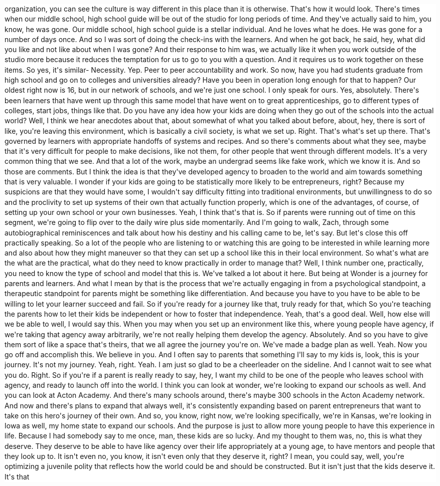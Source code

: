 organization, you can see the culture is way different in this place than it is otherwise. That's how it would look. There's times when our middle school, high school guide will be out of the studio for long periods of time. And they've actually said to him, you know, he was gone. Our middle school, high school guide is a stellar individual. And he loves what he does. He was gone for a number of days once. And so I was sort of doing the check-ins with the learners. And when he got back, he said, hey, what did you like and not like about when I was gone? And their response to him was, we actually like it when you work outside of the studio more because it reduces the temptation for us to go to you with a question. And it requires us to work together on these items. So yes, it's similar- Necessity. Yep. Peer to peer accountability and work. So now, have you had students graduate from high school and go on to colleges and universities already? Have you been in operation long enough for that to happen? Our oldest right now is 16, but in our network of schools, and we're just one school. I only speak for ours. Yes, absolutely. There's been learners that have went up through this same model that have went on to great apprenticeships, go to different types of colleges, start jobs, things like that. Do you have any idea how your kids are doing when they go out of the schools into the actual world? Well, I think we hear anecdotes about that, about somewhat of what you talked about before, about, hey, there is sort of like, you're leaving this environment, which is basically a civil society, is what we set up. Right. That's what's set up there. That's governed by learners with appropriate handoffs of systems and recipes. And so there's comments about what they see, maybe that it's very difficult for people to make decisions, like not them, for other people that went through different models. It's a very common thing that we see. And that a lot of the work, maybe an undergrad seems like fake work, which we know it is. And so those are comments. But I think the idea is that they've developed agency to broaden to the world and aim towards something that is very valuable. I wonder if your kids are going to be statistically more likely to be entrepreneurs, right? Because my suspicions are that they would have some, I wouldn't say difficulty fitting into traditional environments, but unwillingness to do so and the proclivity to set up systems of their own that actually function properly, which is one of the advantages, of course, of setting up your own school or your own businesses. Yeah, I think that's that is. So if parents were running out of time on this segment, we're going to flip over to the daily wire plus side momentarily. And I'm going to walk, Zach, through some autobiographical reminiscences and talk about how his destiny and his calling came to be, let's say. But let's close this off practically speaking. So a lot of the people who are listening to or watching this are going to be interested in while learning more and also about how they might maneuver so that they can set up a school like this in their local environment. So what's what are the what are the practical, what do they need to know practically in order to manage that? Well, I think number one, practically, you need to know the type of school and model that this is. We've talked a lot about it here. But being at Wonder is a journey for parents and learners. And what I mean by that is the process that we're actually engaging in from a psychological standpoint, a therapeutic standpoint for parents might be something like differentiation. And because you have to you have to be able to be willing to let your learner succeed and fail. So if you're ready for a journey like that, truly ready for that, which So you're teaching the parents how to let their kids be independent or how to foster that independence. Yeah, that's a good deal. Well, how else will we be able to well, I would say this. When you may when you set up an environment like this, where young people have agency, if we're taking that agency away arbitrarily, we're not really helping them develop the agency. Absolutely. And so you have to give them sort of like a space that's theirs, that we all agree the journey you're on. We've made a badge plan as well. Yeah. Now you go off and accomplish this. We believe in you. And I often say to parents that something I'll say to my kids is, look, this is your journey. It's not my journey. Yeah, right. Yeah. I am just so glad to be a cheerleader on the sideline. And I cannot wait to see what you do. Right. So if you're if a parent is really ready to say, hey, I want my child to be one of the people who leaves school with agency, and ready to launch off into the world. I think you can look at wonder, we're looking to expand our schools as well. And you can look at Acton Academy. And there's many schools around, there's maybe 300 schools in the Acton Academy network. And now and there's plans to expand that always well, it's consistently expanding based on parent entrepreneurs that want to take on this hero's journey of their own. And so, you know, right now, we're looking specifically, we're in Kansas, we're looking in Iowa as well, my home state to expand our schools. And the purpose is just to allow more young people to have this experience in life. Because I had somebody say to me once, man, these kids are so lucky. And my thought to them was, no, this is what they deserve. They deserve to be able to have like agency over their life appropriately at a young age, to have mentors and people that they look up to. It isn't even no, you know, it isn't even only that they deserve it, right? I mean, you could say, well, you're optimizing a juvenile polity that reflects how the world could be and should be constructed. But it isn't just that the kids deserve it. It's that